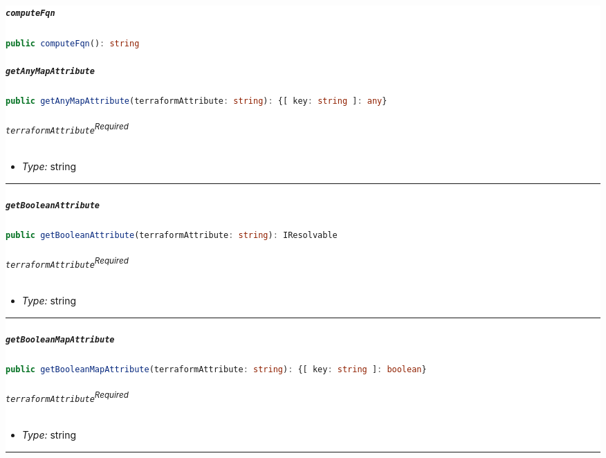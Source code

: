 ##### `computeFqn` <a name="computeFqn" id="@cdktf/provider-nomad.nodePool.NodePoolSchedulerConfigOutputReference.computeFqn"></a>

```typescript
public computeFqn(): string
```

##### `getAnyMapAttribute` <a name="getAnyMapAttribute" id="@cdktf/provider-nomad.nodePool.NodePoolSchedulerConfigOutputReference.getAnyMapAttribute"></a>

```typescript
public getAnyMapAttribute(terraformAttribute: string): {[ key: string ]: any}
```

###### `terraformAttribute`<sup>Required</sup> <a name="terraformAttribute" id="@cdktf/provider-nomad.nodePool.NodePoolSchedulerConfigOutputReference.getAnyMapAttribute.parameter.terraformAttribute"></a>

- *Type:* string

---

##### `getBooleanAttribute` <a name="getBooleanAttribute" id="@cdktf/provider-nomad.nodePool.NodePoolSchedulerConfigOutputReference.getBooleanAttribute"></a>

```typescript
public getBooleanAttribute(terraformAttribute: string): IResolvable
```

###### `terraformAttribute`<sup>Required</sup> <a name="terraformAttribute" id="@cdktf/provider-nomad.nodePool.NodePoolSchedulerConfigOutputReference.getBooleanAttribute.parameter.terraformAttribute"></a>

- *Type:* string

---

##### `getBooleanMapAttribute` <a name="getBooleanMapAttribute" id="@cdktf/provider-nomad.nodePool.NodePoolSchedulerConfigOutputReference.getBooleanMapAttribute"></a>

```typescript
public getBooleanMapAttribute(terraformAttribute: string): {[ key: string ]: boolean}
```

###### `terraformAttribute`<sup>Required</sup> <a name="terraformAttribute" id="@cdktf/provider-nomad.nodePool.NodePoolSchedulerConfigOutputReference.getBooleanMapAttribute.parameter.terraformAttribute"></a>

- *Type:* string

---
